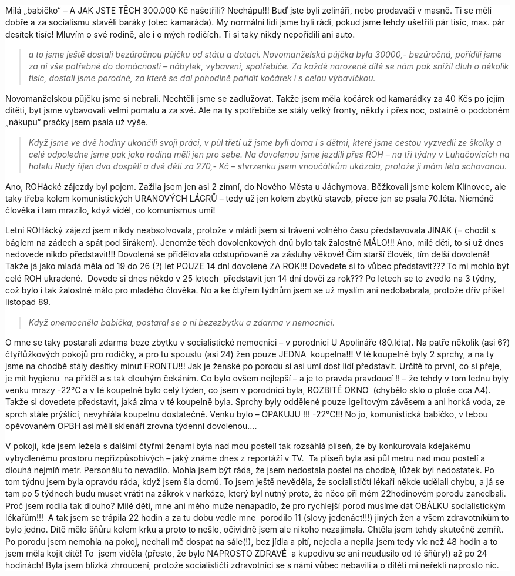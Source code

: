 Milá &#8222;babičko&#8220; &#8211; A JAK JSTE TĚCH 300.000 Kč našetřili? Nechápu!!! Buď jste byli zelináři, nebo prodavači v masně. Ti se měli dobře a za socialismu stavěli baráky (otec kamaráda). My normální lidi jsme byli rádi, pokud jsme tehdy ušetřili pár tisíc, max. pár desítek tisíc! Mluvím o své rodině, ale i o mých rodičích. Ti si taky nikdy nepořídili ani auto.

> _a to jsme ještě dostali bezůročnou půjčku od státu a dotaci. Novomanželská půjčka byla 30000,- bezúročná, pořídili jsme za ni vše potřebné do domácnosti – nábytek, vybavení, spotřebiče. Za každé narozené dítě se nám pak snížil dluh o několik tisíc, dostali jsme porodné, za které se dal pohodlně pořídit kočárek i s celou výbavičkou._ 

Novomanželskou půjčku jsme si nebrali. Nechtěli jsme se zadlužovat. Takže jsem měla kočárek od kamarádky za 40 Kčs po jejím dítěti, byt jsme vybavovali velmi pomalu a za své. Ale na ty spotřebiče se stály velký fronty, někdy i přes noc, ostatně o podobném &#8222;nákupu&#8220; pračky jsem psala už výše.

> _Když jsme ve dvě hodiny ukončili svoji práci, v půl třetí už jsme byli doma i s dětmi, které jsme cestou vyzvedli ze školky a celé odpoledne jsme pak jako rodina měli jen pro sebe. Na dovolenou jsme jezdili přes ROH – na tři týdny v Luhačovicích na hotelu Rudý říjen dva dospělí a dvě děti za 270,- Kč – stvrzenku jsem vnoučátkům ukázala, protože ji mám léta schovanou._

Ano, ROHácké zájezdy byl pojem. Zažila jsem jen asi 2 zimní, do Nového Města u Jáchymova. Běžkovali jsme kolem Klínovce, ale taky třeba kolem komunistických URANOVÝCH LÁGRŮ &#8211; tedy už jen kolem zbytků staveb, přece jen se psala 70.léta. Nicméně člověka i tam mrazilo, když viděl, co komunismus umí!

Letní ROHácký zájezd jsem nikdy neabsolvovala, protože v mládí jsem si trávení volného času představovala JINAK (= chodit s báglem na zádech a spát pod širákem). Jenomže těch dovolenkových dnů bylo tak žalostně MÁLO!!! Ano, milé děti, to si už dnes nedovede nikdo představit!!! Dovolená se přidělovala odstupňovaně za zásluhy věkové! Čím starší člověk, tím delší dovolená! Takže já jako mladá měla od 19 do 26 (?) let POUZE 14 dní dovolené ZA ROK!!! Dovedete si to vůbec představit??? To mi mohlo být celé ROH ukradené.  Dovede si dnes někdo v 25 letech  představit jen 14 dní dovči za rok??? Po letech se to zvedlo na 3 týdny, což bylo i tak žalostně málo pro mladého člověka. No a ke čtyřem týdnům jsem se už myslím ani nedobabrala, protože dřív přišel listopad 89.

> _Když onemocněla babička, postaral se o ni bezezbytku a zdarma v nemocnici._ 

O mne se taky postarali zdarma beze zbytku v socialistické nemocnici &#8211; v porodnici U Apolináře (80.léta). Na patře několik (asi 6?) čtyřlůžkových pokojů pro rodičky, a pro tu spoustu (asi 24) žen pouze JEDNA  koupelna!!! V té koupelně byly 2 sprchy, a na ty jsme na chodbě stály desítky minut FRONTU!!! Jak je ženské po porodu si asi umí dost lidí představit. Určitě to první, co si přeje, je mít hygienu  na příděl a s tak dlouhým čekáním. Co bylo ovšem nejlepší &#8211; a je to pravda pravdoucí !! &#8211; že tehdy v tom lednu byly venku mrazy -22°C a v té koupelně bylo celý týden, co jsem v porodnici byla, ROZBITÉ OKNO  (chybělo sklo o ploše cca A4). Takže si dovedete představit, jaká zima v té koupelně byla. Sprchy byly oddělené pouze igelitovým závěsem a ani horká voda, ze sprch stále prýštící, nevyhřála koupelnu dostatečně. Venku bylo &#8211; OPAKUJU !!! -22°C!!! No jo, komunistická babičko, v tebou opěvovaném OPBH asi měli sklenáři zrovna týdenní dovolenou&#8230;.

V pokoji, kde jsem ležela s dalšími čtyřmi ženami byla nad mou postelí tak rozsáhlá plíseň, že by konkurovala kdejakému vybydlenému prostoru nepřizpůsobivých &#8211; jaký známe dnes z reportáží v TV.  Ta plíseň byla asi půl metru nad mou postelí a dlouhá nejmíň metr. Personálu to nevadilo. Mohla jsem být ráda, že jsem nedostala postel na chodbě, lůžek byl nedostatek. Po tom týdnu jsem byla opravdu ráda, když jsem šla domů. To jsem ještě nevěděla, že socialističtí lékaři někde udělali chybu, a já se tam po 5 týdnech budu muset vrátit na zákrok v narkóze, který byl nutný proto, že něco při mém 22hodinovém porodu zanedbali. Proč jsem rodila tak dlouho? Milé děti, mne ani mého muže nenapadlo, že pro rychlejší porod musíme dát OBÁLKU socialistickým lékařům!!!  A tak jsem se trápila 22 hodin a za tu dobu vedle mne  porodilo 11 (slovy jedenáct!!!) jiných žen a všem zdravotníkům to bylo jedno. Dítě mělo šňůru kolem krku a proto to nešlo, očividně jsem ale nikoho nezajímala. Chtěla jsem tehdy skutečně zemřít. Po porodu jsem nemohla na pokoj, nechali mě dospat na sále(!), bez jídla a pití, nejedla a nepila jsem tedy víc než 48 hodin a to jsem měla kojit dítě! To  jsem viděla (přesto, že bylo NAPROSTO ZDRAVÉ  a kupodivu se ani neudusilo od té šňůry!) až po 24 hodinách! Byla jsem blízká zhroucení, protože socialističtí zdravotníci se s námi vůbec nebavili a o dítěti mi neřekli naprosto nic.
